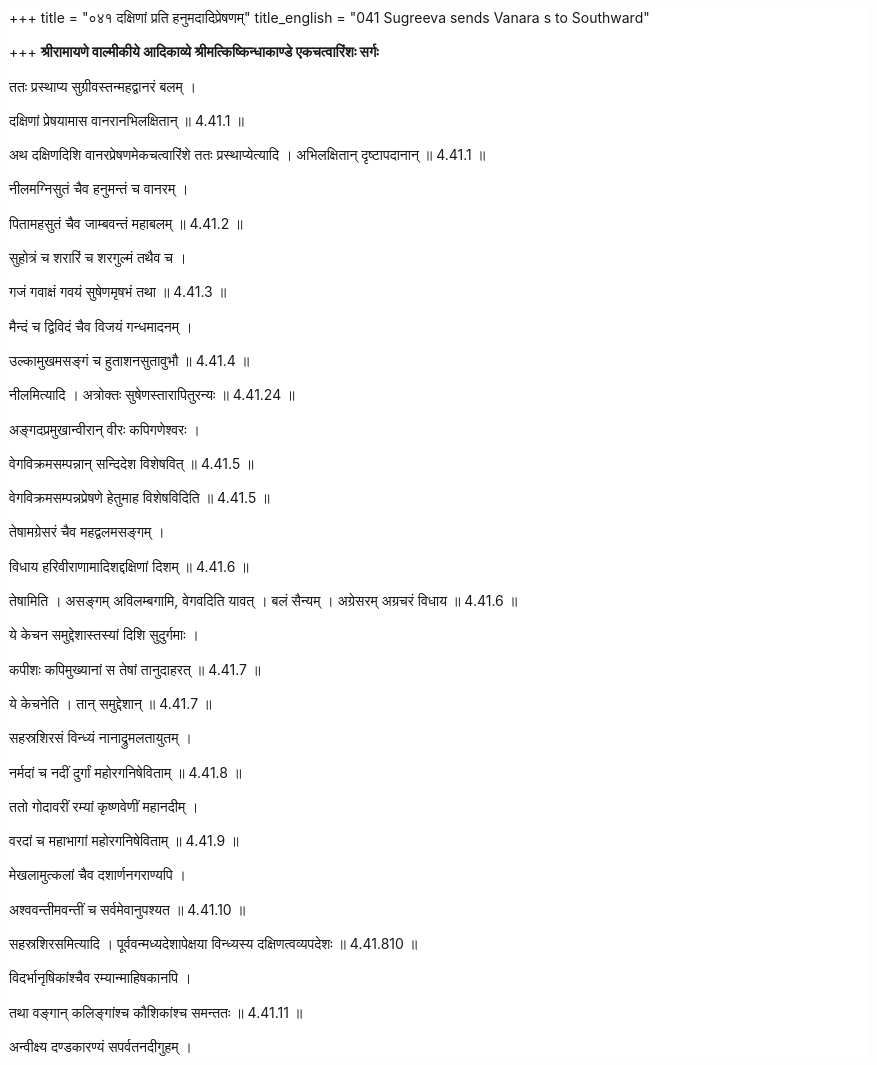 +++
title = "०४१ दक्षिणां प्रति हनुमदादिप्रेषणम्"
title_english = "041 Sugreeva sends Vanara s to Southward"

+++
**श्रीरामायणे वाल्मीकीये आदिकाव्ये श्रीमत्किष्किन्धाकाण्डे एकचत्वारिंशः सर्गः**

ततः प्रस्थाप्य सुग्रीवस्तन्महद्वानरं बलम् ।

दक्षिणां प्रेषयामास वानरानभिलक्षितान् ॥ 4.41.1 ॥

अथ दक्षिणदिशि वानरप्रेषणमेकचत्वारिंशे ततः प्रस्थाप्येत्यादि । अभिलक्षितान् दृष्टापदानान् ॥ 4.41.1 ॥

नीलमग्निसुतं चैव हनुमन्तं च वानरम् ।

पितामहसुतं चैव जाम्बवन्तं महाबलम् ॥ 4.41.2 ॥

सुहोत्रं च शरारिं च शरगुल्मं तथैव च ।

गजं गवाक्षं गवयं सुषेणमृषभं तथा ॥ 4.41.3 ॥

मैन्दं च द्विविदं चैव विजयं गन्धमादनम् ।

उल्कामुखमसङ्गं च हुताशनसुतावुभौ ॥ 4.41.4 ॥

नीलमित्यादि । अत्रोक्तः सुषेणस्तारापितुरन्यः ॥ 4.41.24 ॥

अङ्गदप्रमुखान्वीरान् वीरः कपिगणेश्वरः ।

वेगविक्रमसम्पन्नान् सन्दिदेश विशेषवित् ॥ 4.41.5 ॥

वेगविक्रमसम्पन्नप्रेषणे हेतुमाह विशेषविदिति ॥ 4.41.5 ॥

तेषामग्रेसरं चैव महद्वलमसङ्गम् ।

विधाय हरिवीराणामादिशद्दक्षिणां दिशम् ॥ 4.41.6 ॥

तेषामिति । असङ्गम् अविलम्बगामि, वेगवदिति यावत् । बलं सैन्यम् । अग्रेसरम् अग्रचरं विधाय ॥ 4.41.6 ॥

ये केचन समुद्देशास्तस्यां दिशि सुदुर्गमाः ।

कपीशः कपिमुख्यानां स तेषां तानुदाहरत् ॥ 4.41.7 ॥

ये केचनेति । तान् समुद्देशान् ॥ 4.41.7 ॥

सहस्रशिरसं विन्ध्यं नानाद्रुमलतायुतम् ।

नर्मदां च नदीं दुर्गां महोरगनिषेविताम् ॥ 4.41.8 ॥

ततो गोदावरीं रम्यां कृष्णवेणीं महानदीम् ।

वरदां च महाभागां महोरगनिषेविताम् ॥ 4.41.9 ॥

मेखलामुत्कलां चैव दशार्णनगराण्यपि ।

अश्ववन्तीमवन्तीं च सर्वमेवानुपश्यत ॥ 4.41.10 ॥

सहस्रशिरसमित्यादि । पूर्ववन्मध्यदेशापेक्षया विन्ध्यस्य दक्षिणत्वव्यपदेशः ॥ 4.41.810 ॥

विदर्भानृषिकांश्चैव रम्यान्माहिषकानपि ।

तथा वङ्गान् कलिङ्गांश्च कौशिकांश्च समन्ततः ॥ 4.41.11 ॥

अन्वीक्ष्य दण्डकारण्यं सपर्वतनदीगुहम् ।
